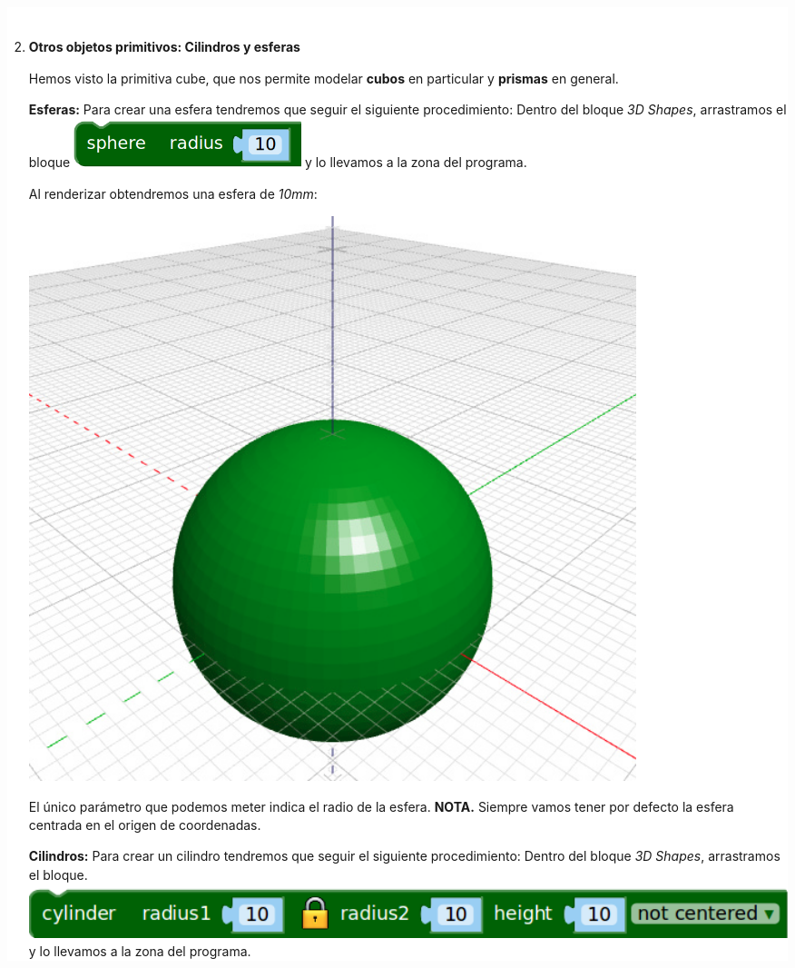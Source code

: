     ​

2. **Otros objetos primitivos: Cilindros y esferas**

    Hemos visto la primitiva cube, que nos permite modelar **cubos** en particular y **prismas** en general.

    **Esferas:**  Para crear una esfera tendremos que seguir el siguiente procedimiento: Dentro del bloque *3D Shapes*, arrastramos el bloque 
    <img src="./img/bloque_esfera.png" width="30%"> y lo llevamos a la zona del programa.

    Al renderizar obtendremos una esfera de *10mm*:

    <img src="./img/esfera10.png" width="80%">

    El único parámetro que podemos meter indica el radio de la esfera. **NOTA.** Siempre vamos tener por defecto la esfera centrada en el origen de coordenadas.

    **Cilindros:**  Para crear un cilindro tendremos que seguir el siguiente procedimiento: Dentro del bloque *3D Shapes*, arrastramos el bloque. 
    <img src="./img/bloque_cilindro.png" width="600%"> y lo llevamos a la zona del programa. 
